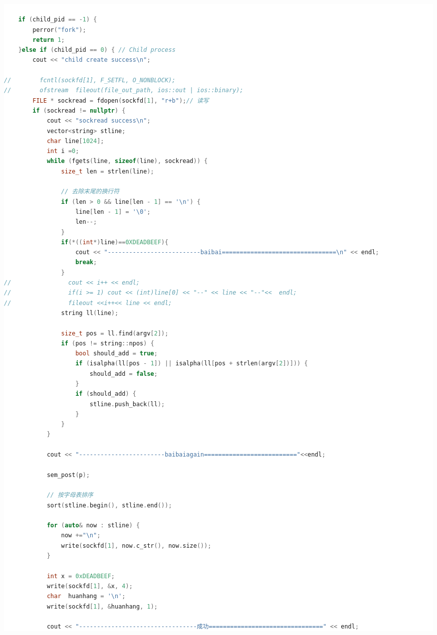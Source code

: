 ```cpp

    if (child_pid == -1) {
        perror("fork");
        return 1;
    }else if (child_pid == 0) { // Child process
        cout << "child create success\n";

//        fcntl(sockfd[1], F_SETFL, O_NONBLOCK);
//        ofstream  fileout(file_out_path, ios::out | ios::binary);
        FILE * sockread = fdopen(sockfd[1], "r+b");// 读写
        if (sockread != nullptr) {
            cout << "sockread success\n";
            vector<string> stline;
            char line[1024];
            int i =0;
            while (fgets(line, sizeof(line), sockread)) {
                size_t len = strlen(line);

                // 去除末尾的换行符
                if (len > 0 && line[len - 1] == '\n') {
                    line[len - 1] = '\0';
                    len--;
                }
                if(*((int*)line)==0XDEADBEEF){
                    cout << "--------------------------baibai================================\n" << endl;
                    break;
                }
//                cout << i++ << endl;
//                if(i >= 1) cout << (int)line[0] << "--" << line << "--"<<  endl;
//                fileout <<i++<< line << endl;
                string ll(line);

                size_t pos = ll.find(argv[2]);
                if (pos != string::npos) {
                    bool should_add = true;
                    if (isalpha(ll[pos - 1]) || isalpha(ll[pos + strlen(argv[2])])) {
                        should_add = false;
                    }
                    if (should_add) {
                        stline.push_back(ll);
                    }
                }
            }

            cout << "------------------------baibaiagain=========================="<<endl;

            sem_post(p);

            // 按字母表排序
            sort(stline.begin(), stline.end());

            for (auto& now : stline) {
                now +="\n";
                write(sockfd[1], now.c_str(), now.size());
            }

            int x = 0xDEADBEEF;
            write(sockfd[1], &x, 4);
            char  huanhang = '\n';
            write(sockfd[1], &huanhang, 1);

            cout << "---------------------------------成功================================" << endl;
```